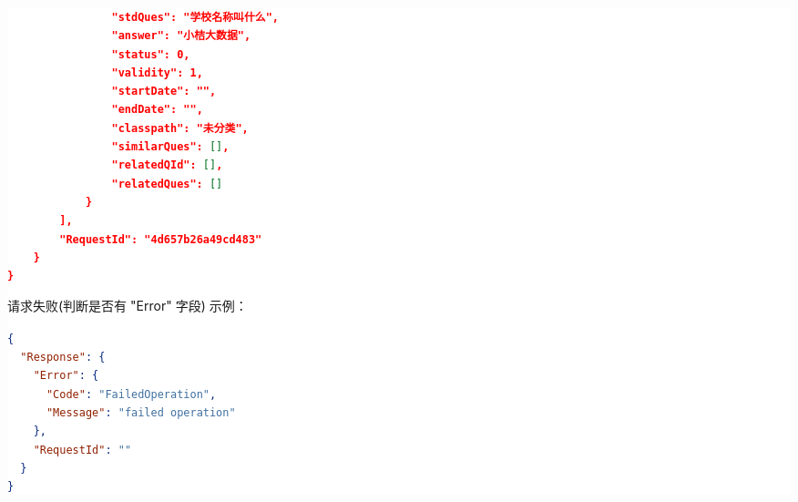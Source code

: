 ```json
                "stdQues": "学校名称叫什么",
                "answer": "小桔大数据",
                "status": 0,
                "validity": 1,
                "startDate": "",
                "endDate": "",
                "classpath": "未分类",
                "similarQues": [],
                "relatedQId": [],
                "relatedQues": []
            }
        ],
        "RequestId": "4d657b26a49cd483"
    }
}
```
请求失败(判断是否有 "Error" 字段) 示例：
```json
{
  "Response": {
    "Error": {
      "Code": "FailedOperation",
      "Message": "failed operation"
    },
    "RequestId": ""
  }
}
```

